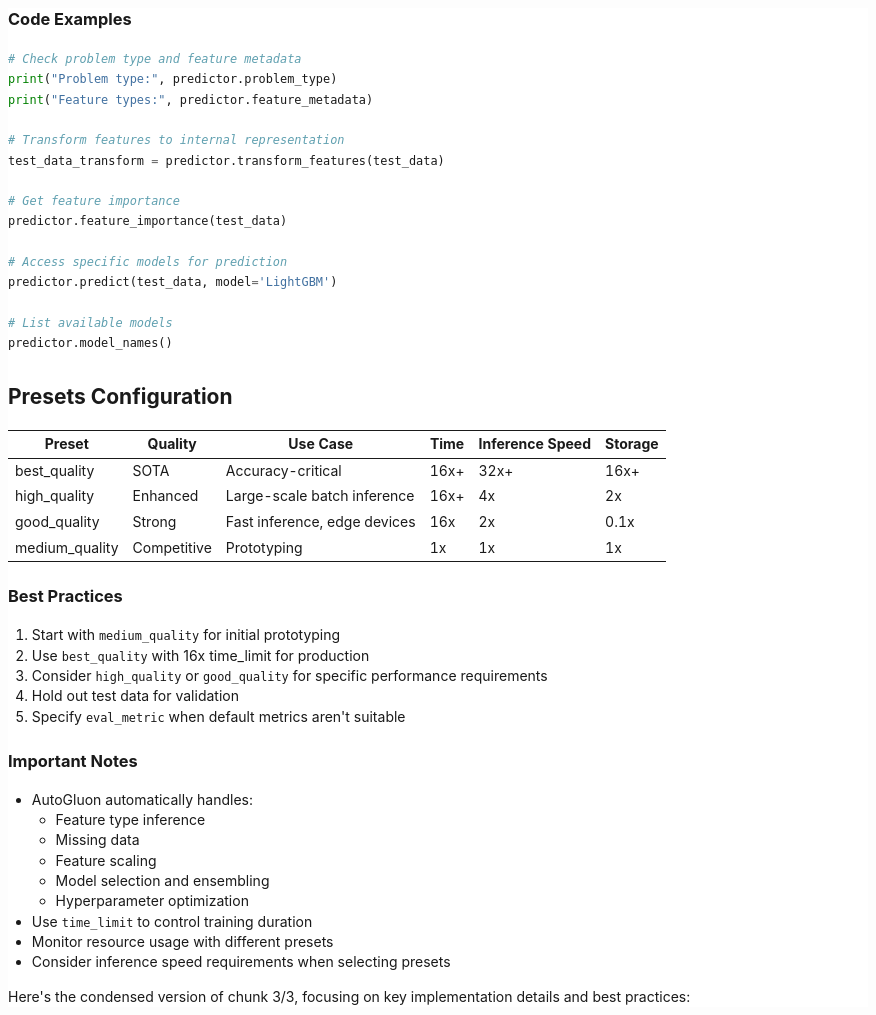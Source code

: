 ### Code Examples

```python
# Check problem type and feature metadata
print("Problem type:", predictor.problem_type)
print("Feature types:", predictor.feature_metadata)

# Transform features to internal representation
test_data_transform = predictor.transform_features(test_data)

# Get feature importance
predictor.feature_importance(test_data)

# Access specific models for prediction
predictor.predict(test_data, model='LightGBM')

# List available models
predictor.model_names()
```

## Presets Configuration

| Preset | Quality | Use Case | Time | Inference Speed | Storage |
|--------|----------|----------|------|-----------------|----------|
| best_quality | SOTA | Accuracy-critical | 16x+ | 32x+ | 16x+ |
| high_quality | Enhanced | Large-scale batch inference | 16x+ | 4x | 2x |
| good_quality | Strong | Fast inference, edge devices | 16x | 2x | 0.1x |
| medium_quality | Competitive | Prototyping | 1x | 1x | 1x |

### Best Practices
1. Start with `medium_quality` for initial prototyping
2. Use `best_quality` with 16x time_limit for production
3. Consider `high_quality` or `good_quality` for specific performance requirements
4. Hold out test data for validation
5. Specify `eval_metric` when default metrics aren't suitable

### Important Notes
- AutoGluon automatically handles:
  - Feature type inference
  - Missing data
  - Feature scaling
  - Model selection and ensembling
  - Hyperparameter optimization
- Use `time_limit` to control training duration
- Monitor resource usage with different presets
- Consider inference speed requirements when selecting presets

Here's the condensed version of chunk 3/3, focusing on key implementation details and best practices:
